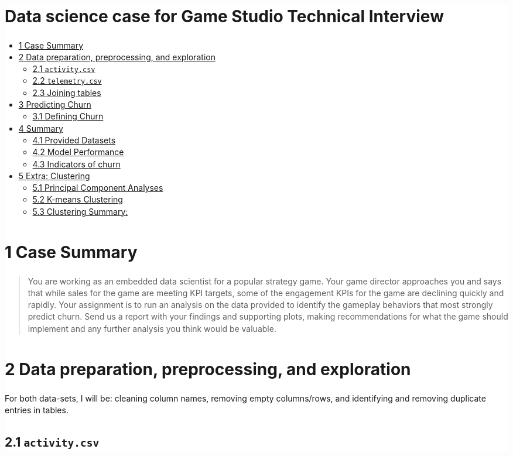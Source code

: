 Data science case for Game Studio Technical Interview
================

-   <a href="#1-case-summary" id="toc-1-case-summary">1 Case Summary</a>
-   <a href="#2-data-preparation-preprocessing-and-exploration"
    id="toc-2-data-preparation-preprocessing-and-exploration">2 Data
    preparation, preprocessing, and exploration</a>
    -   <a href="#21-activitycsv" id="toc-21-activitycsv">2.1
        <code>activity.csv</code></a>
    -   <a href="#22-telemetrycsv" id="toc-22-telemetrycsv">2.2
        <code>telemetry.csv</code></a>
    -   <a href="#23-joining-tables" id="toc-23-joining-tables">2.3 Joining
        tables</a>
-   <a href="#3-predicting-churn" id="toc-3-predicting-churn">3 Predicting
    Churn</a>
    -   <a href="#31-defining-churn" id="toc-31-defining-churn">3.1 Defining
        Churn</a>
-   <a href="#4-summary" id="toc-4-summary">4 Summary</a>
    -   <a href="#41-provided-datasets" id="toc-41-provided-datasets">4.1
        Provided Datasets</a>
    -   <a href="#42-model-performance" id="toc-42-model-performance">4.2 Model
        Performance</a>
    -   <a href="#43-indicators-of-churn" id="toc-43-indicators-of-churn">4.3
        Indicators of churn</a>
-   <a href="#5-extra-clustering" id="toc-5-extra-clustering">5 Extra:
    Clustering</a>
    -   <a href="#51-principal-component-analyses"
        id="toc-51-principal-component-analyses">5.1 Principal Component
        Analyses</a>
    -   <a href="#52-k-means-clustering" id="toc-52-k-means-clustering">5.2
        K-means Clustering</a>
    -   <a href="#53-clustering-summary" id="toc-53-clustering-summary">5.3
        Clustering Summary:</a>

# 1 Case Summary

> You are working as an embedded data scientist for a popular strategy
> game. Your game director approaches you and says that while sales for
> the game are meeting KPI targets, some of the engagement KPIs for the
> game are declining quickly and rapidly. Your assignment is to run an
> analysis on the data provided to identify the gameplay behaviors that
> most strongly predict churn. Send us a report with your findings and
> supporting plots, making recommendations for what the game should
> implement and any further analysis you think would be valuable.

# 2 Data preparation, preprocessing, and exploration

For both data-sets, I will be: cleaning column names, removing empty
columns/rows, and identifying and removing duplicate entries in tables.

## 2.1 `activity.csv`
